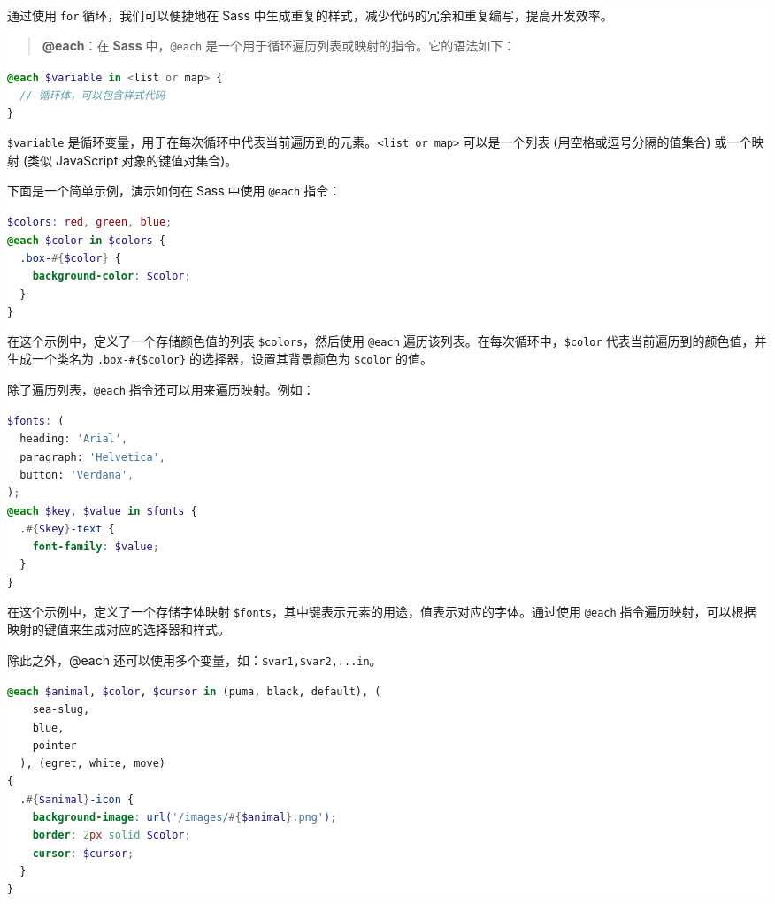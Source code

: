 通过使用 `for` 循环，我们可以便捷地在 Sass 中生成重复的样式，减少代码的冗余和重复编写，提高开发效率。

> **@each**：在 **Sass** 中，`@each` 是一个用于循环遍历列表或映射的指令。它的语法如下：

```scss
@each $variable in <list or map> {
  // 循环体，可以包含样式代码
}
```

`$variable` 是循环变量，用于在每次循环中代表当前遍历到的元素。`<list or map>` 可以是一个列表 (用空格或逗号分隔的值集合) 或一个映射 (类似 JavaScript 对象的键值对集合)。

下面是一个简单示例，演示如何在 Sass 中使用 `@each` 指令：

```scss
$colors: red, green, blue;
@each $color in $colors {
  .box-#{$color} {
    background-color: $color;
  }
}
```

在这个示例中，定义了一个存储颜色值的列表 `$colors`，然后使用 `@each` 遍历该列表。在每次循环中，`$color` 代表当前遍历到的颜色值，并生成一个类名为 `.box-#{$color}` 的选择器，设置其背景颜色为 `$color` 的值。

除了遍历列表，`@each` 指令还可以用来遍历映射。例如：

```scss
$fonts: (
  heading: 'Arial',
  paragraph: 'Helvetica',
  button: 'Verdana',
);
@each $key, $value in $fonts {
  .#{$key}-text {
    font-family: $value;
  }
}
```

在这个示例中，定义了一个存储字体映射 `$fonts`，其中键表示元素的用途，值表示对应的字体。通过使用 `@each` 指令遍历映射，可以根据映射的键值来生成对应的选择器和样式。

除此之外，@each 还可以使用多个变量，如：`$var1,$var2,...in`。

```scss
@each $animal, $color, $cursor in (puma, black, default), (
    sea-slug,
    blue,
    pointer
  ), (egret, white, move)
{
  .#{$animal}-icon {
    background-image: url('/images/#{$animal}.png');
    border: 2px solid $color;
    cursor: $cursor;
  }
}
```
